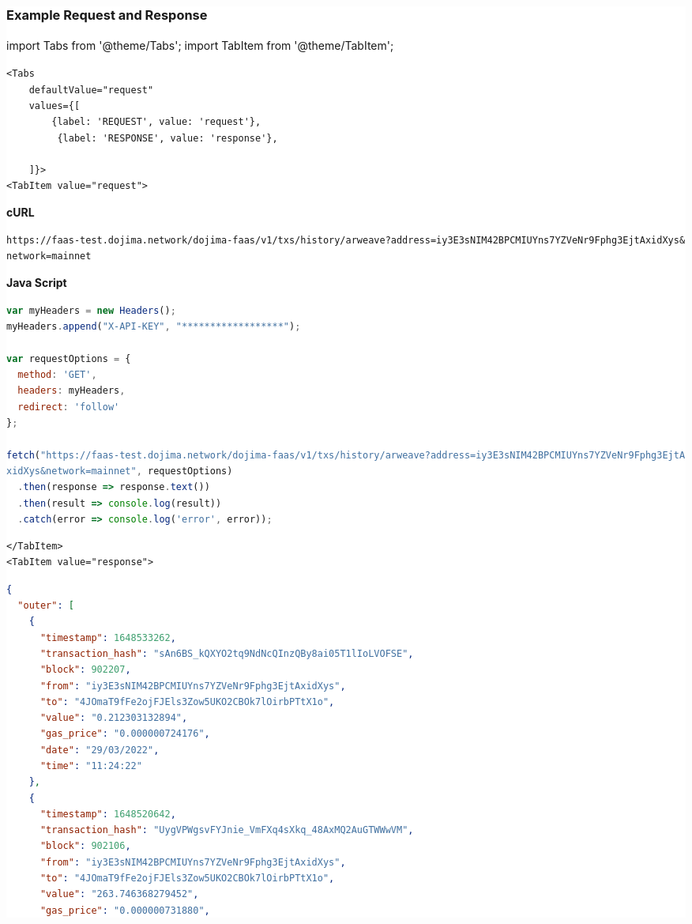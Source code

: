 ### Example Request and Response

import Tabs from '@theme/Tabs';
import TabItem from '@theme/TabItem';

```mdx-code-block
<Tabs
    defaultValue="request"
    values={[
        {label: 'REQUEST', value: 'request'},
         {label: 'RESPONSE', value: 'response'},
          
    ]}>
<TabItem value="request">
```
**cURL**
```
https://faas-test.dojima.network/dojima-faas/v1/txs/history/arweave?address=iy3E3sNIM42BPCMIUYns7YZVeNr9Fphg3EjtAxidXys&network=mainnet
```

**Java Script**

```js
var myHeaders = new Headers();
myHeaders.append("X-API-KEY", "******************");

var requestOptions = {
  method: 'GET',
  headers: myHeaders,
  redirect: 'follow'
};

fetch("https://faas-test.dojima.network/dojima-faas/v1/txs/history/arweave?address=iy3E3sNIM42BPCMIUYns7YZVeNr9Fphg3EjtAxidXys&network=mainnet", requestOptions)
  .then(response => response.text())
  .then(result => console.log(result))
  .catch(error => console.log('error', error));
```

```mdx-code-block
</TabItem>
<TabItem value="response">
```


```json
{
  "outer": [
    {
      "timestamp": 1648533262,
      "transaction_hash": "sAn6BS_kQXYO2tq9NdNcQInzQBy8ai05T1lIoLVOFSE",
      "block": 902207,
      "from": "iy3E3sNIM42BPCMIUYns7YZVeNr9Fphg3EjtAxidXys",
      "to": "4JOmaT9fFe2ojFJEls3Zow5UKO2CBOk7lOirbPTtX1o",
      "value": "0.212303132894",
      "gas_price": "0.000000724176",
      "date": "29/03/2022",
      "time": "11:24:22"
    },
    {
      "timestamp": 1648520642,
      "transaction_hash": "UygVPWgsvFYJnie_VmFXq4sXkq_48AxMQ2AuGTWWwVM",
      "block": 902106,
      "from": "iy3E3sNIM42BPCMIUYns7YZVeNr9Fphg3EjtAxidXys",
      "to": "4JOmaT9fFe2ojFJEls3Zow5UKO2CBOk7lOirbPTtX1o",
      "value": "263.746368279452",
      "gas_price": "0.000000731880",
```